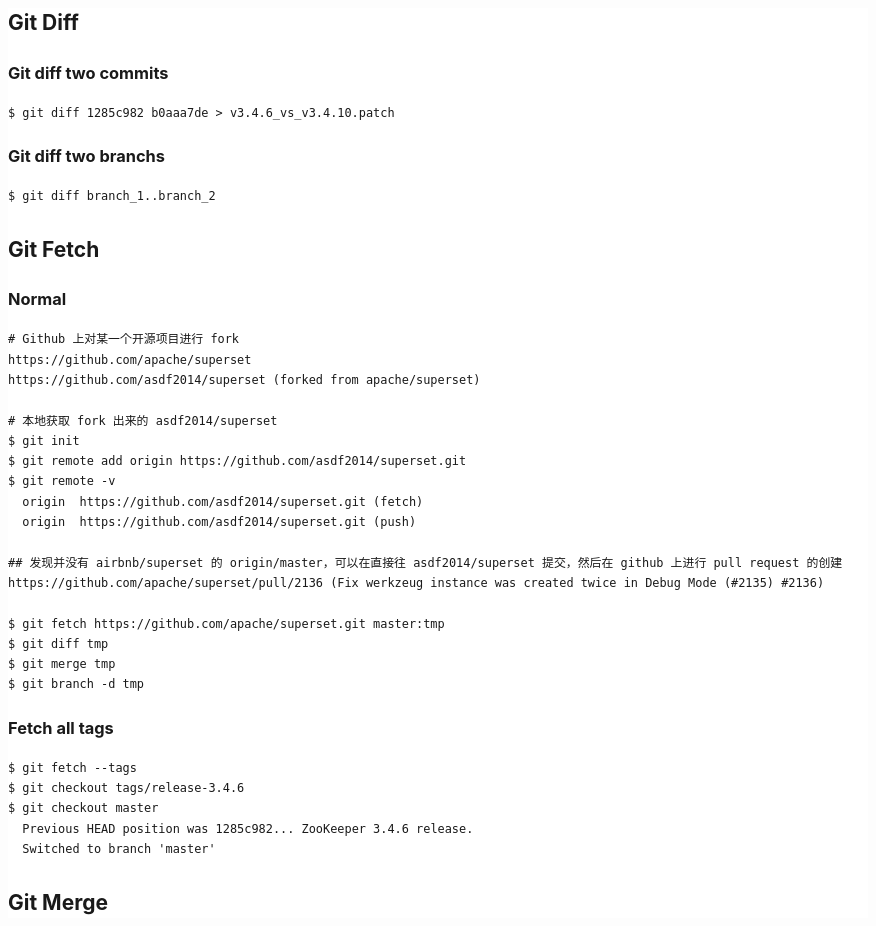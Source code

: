 ## Git Diff

### Git diff two commits

```
$ git diff 1285c982 b0aaa7de > v3.4.6_vs_v3.4.10.patch
```

### Git diff two branchs

```
$ git diff branch_1..branch_2
```

## Git Fetch

### Normal

```
# Github 上对某一个开源项目进行 fork
https://github.com/apache/superset
https://github.com/asdf2014/superset (forked from apache/superset)

# 本地获取 fork 出来的 asdf2014/superset
$ git init
$ git remote add origin https://github.com/asdf2014/superset.git
$ git remote -v
  origin  https://github.com/asdf2014/superset.git (fetch)
  origin  https://github.com/asdf2014/superset.git (push)

## 发现并没有 airbnb/superset 的 origin/master，可以在直接往 asdf2014/superset 提交，然后在 github 上进行 pull request 的创建
https://github.com/apache/superset/pull/2136 (Fix werkzeug instance was created twice in Debug Mode (#2135) #2136)

$ git fetch https://github.com/apache/superset.git master:tmp
$ git diff tmp
$ git merge tmp
$ git branch -d tmp
```

### Fetch all tags

```
$ git fetch --tags
$ git checkout tags/release-3.4.6
$ git checkout master
  Previous HEAD position was 1285c982... ZooKeeper 3.4.6 release.
  Switched to branch 'master'
```

## Git Merge
